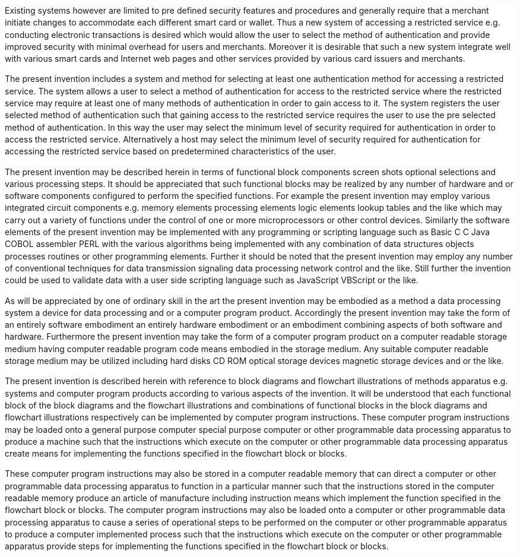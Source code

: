 Existing systems however are limited to pre defined security features and procedures and generally require that a merchant initiate changes to accommodate each different smart card or wallet. Thus a new system of accessing a restricted service e.g. conducting electronic transactions is desired which would allow the user to select the method of authentication and provide improved security with minimal overhead for users and merchants. Moreover it is desirable that such a new system integrate well with various smart cards and Internet web pages and other services provided by various card issuers and merchants.

The present invention includes a system and method for selecting at least one authentication method for accessing a restricted service. The system allows a user to select a method of authentication for access to the restricted service where the restricted service may require at least one of many methods of authentication in order to gain access to it. The system registers the user selected method of authentication such that gaining access to the restricted service requires the user to use the pre selected method of authentication. In this way the user may select the minimum level of security required for authentication in order to access the restricted service. Alternatively a host may select the minimum level of security required for authentication for accessing the restricted service based on predetermined characteristics of the user.

The present invention may be described herein in terms of functional block components screen shots optional selections and various processing steps. It should be appreciated that such functional blocks may be realized by any number of hardware and or software components configured to perform the specified functions. For example the present invention may employ various integrated circuit components e.g. memory elements processing elements logic elements lookup tables and the like which may carry out a variety of functions under the control of one or more microprocessors or other control devices. Similarly the software elements of the present invention may be implemented with any programming or scripting language such as Basic C C Java COBOL assembler PERL with the various algorithms being implemented with any combination of data structures objects processes routines or other programming elements. Further it should be noted that the present invention may employ any number of conventional techniques for data transmission signaling data processing network control and the like. Still further the invention could be used to validate data with a user side scripting language such as JavaScript VBScript or the like.

As will be appreciated by one of ordinary skill in the art the present invention may be embodied as a method a data processing system a device for data processing and or a computer program product. Accordingly the present invention may take the form of an entirely software embodiment an entirely hardware embodiment or an embodiment combining aspects of both software and hardware. Furthermore the present invention may take the form of a computer program product on a computer readable storage medium having computer readable program code means embodied in the storage medium. Any suitable computer readable storage medium may be utilized including hard disks CD ROM optical storage devices magnetic storage devices and or the like.

The present invention is described herein with reference to block diagrams and flowchart illustrations of methods apparatus e.g. systems and computer program products according to various aspects of the invention. It will be understood that each functional block of the block diagrams and the flowchart illustrations and combinations of functional blocks in the block diagrams and flowchart illustrations respectively can be implemented by computer program instructions. These computer program instructions may be loaded onto a general purpose computer special purpose computer or other programmable data processing apparatus to produce a machine such that the instructions which execute on the computer or other programmable data processing apparatus create means for implementing the functions specified in the flowchart block or blocks.

These computer program instructions may also be stored in a computer readable memory that can direct a computer or other programmable data processing apparatus to function in a particular manner such that the instructions stored in the computer readable memory produce an article of manufacture including instruction means which implement the function specified in the flowchart block or blocks. The computer program instructions may also be loaded onto a computer or other programmable data processing apparatus to cause a series of operational steps to be performed on the computer or other programmable apparatus to produce a computer implemented process such that the instructions which execute on the computer or other programmable apparatus provide steps for implementing the functions specified in the flowchart block or blocks.
